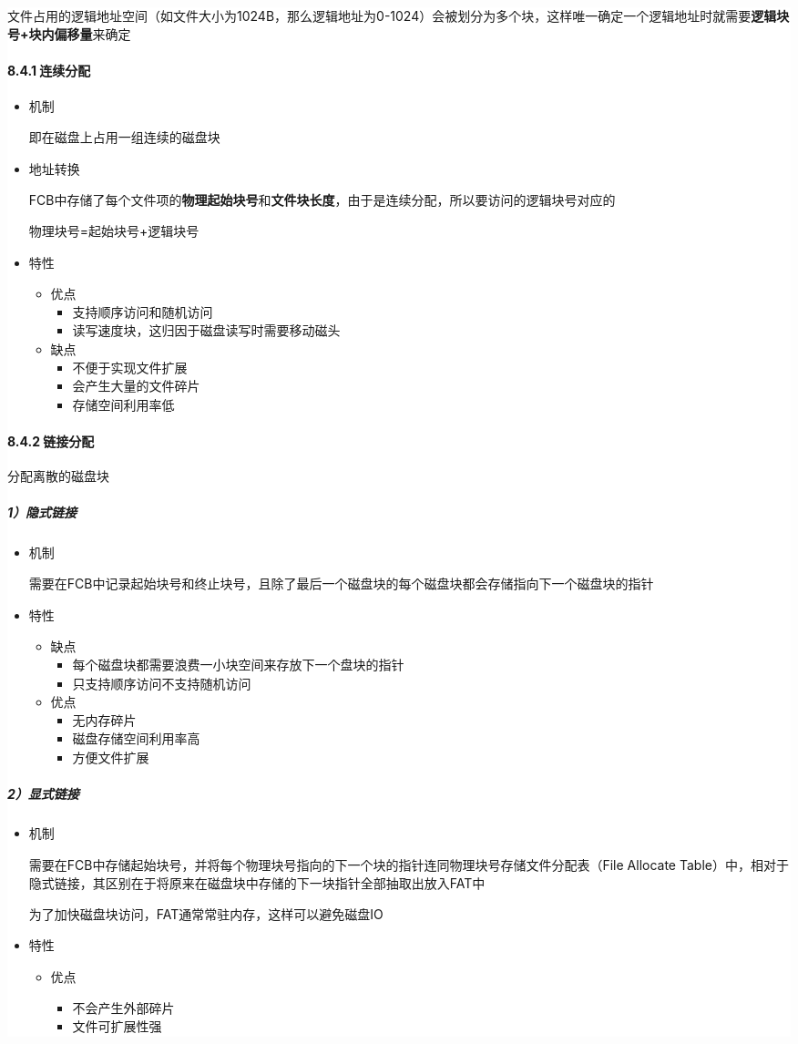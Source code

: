   文件占用的逻辑地址空间（如文件大小为1024B，那么逻辑地址为0-1024）会被划分为多个块，这样唯一确定一个逻辑地址时就需要**逻辑块号+块内偏移量**来确定

#### 8.4.1 连续分配

- 机制

  即在磁盘上占用一组连续的磁盘块

- 地址转换

  FCB中存储了每个文件项的**物理起始块号**和**文件块长度**，由于是连续分配，所以要访问的逻辑块号对应的

  物理块号=起始块号+逻辑块号

- 特性

  - 优点
    - 支持顺序访问和随机访问
    - 读写速度块，这归因于磁盘读写时需要移动磁头
  - 缺点
    - 不便于实现文件扩展
    - 会产生大量的文件碎片
    - 存储空间利用率低

#### 8.4.2 链接分配

分配离散的磁盘块

##### 1）隐式链接

- 机制

  需要在FCB中记录起始块号和终止块号，且除了最后一个磁盘块的每个磁盘块都会存储指向下一个磁盘块的指针

- 特性

  - 缺点
    - 每个磁盘块都需要浪费一小块空间来存放下一个盘块的指针
    - 只支持顺序访问不支持随机访问
  - 优点
    - 无内存碎片
    - 磁盘存储空间利用率高
    - 方便文件扩展

##### 2）显式链接

- 机制

  需要在FCB中存储起始块号，并将每个物理块号指向的下一个块的指针连同物理块号存储文件分配表（File Allocate Table）中，相对于隐式链接，其区别在于将原来在磁盘块中存储的下一块指针全部抽取出放入FAT中

  为了加快磁盘块访问，FAT通常常驻内存，这样可以避免磁盘IO

- 特性

  - 优点

    - 不会产生外部碎片
    - 文件可扩展性强
